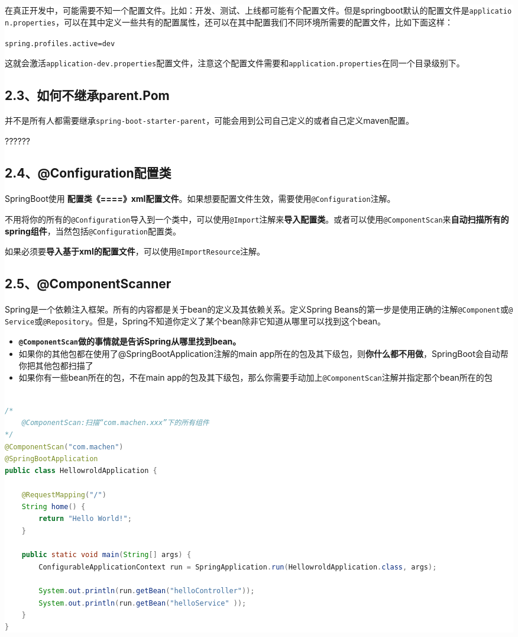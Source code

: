 ​	在真正开发中，可能需要不知一个配置文件。比如：开发、测试、上线都可能有个配置文件。但是springboot默认的配置文件是```application.properties```，可以在其中定义一些共有的配置属性，还可以在其中配置我们不同环境所需要的配置文件，比如下面这样：

```properties
spring.profiles.active=dev
```

这就会激活```application-dev.properties```配置文件，注意这个配置文件需要和```application.properties```在同一个目录级别下。

## 2.3、如何不继承parent.Pom

 并不是所有人都需要继承```spring-boot-starter-parent```，可能会用到公司自己定义的或者自己定义maven配置。

??????

## 2.4、@Configuration配置类

SpringBoot使用 **配置类《====》xml配置文件**。如果想要配置文件生效，需要使用```@Configuration```注解。

​	 不用将你的所有的```@Configuration```导入到一个类中，可以使用```@Import```注解来**导入配置类**。或者可以使用```@ComponentScan```来**自动扫描所有的spring组件**，当然包括```@Configuration```配置类。

​	如果必须要**导入基于xml的配置文件**，可以使用```@ImportResource```注解。



## 2.5、@ComponentScanner

​	Spring是一个依赖注入框架。所有的内容都是关于bean的定义及其依赖关系。定义Spring Beans的第一步是使用正确的注解```@Component```或```@Service```或```@Repository```。但是，Spring不知道你定义了某个bean除非它知道从哪里可以找到这个bean。

- **```@ComponentScan```做的事情就是告诉Spring从哪里找到bean。**
- 如果你的其他包都在使用了@SpringBootApplication注解的main app所在的包及其下级包，则**你什么都不用做**，SpringBoot会自动帮你把其他包都扫描了
- 如果你有一些bean所在的包，不在main app的包及其下级包，那么你需要手动加上```@ComponentScan```注解并指定那个bean所在的包

```java

/*
	@ComponentScan:扫描“com.machen.xxx”下的所有组件
*/
@ComponentScan("com.machen")
@SpringBootApplication
public class HellowroldApplication {

    @RequestMapping("/")
    String home() {
        return "Hello World!";
    }

    public static void main(String[] args) {
        ConfigurableApplicationContext run = SpringApplication.run(HellowroldApplication.class, args);

        System.out.println(run.getBean("helloController"));
        System.out.println(run.getBean("helloService" ));
    }
}
```
